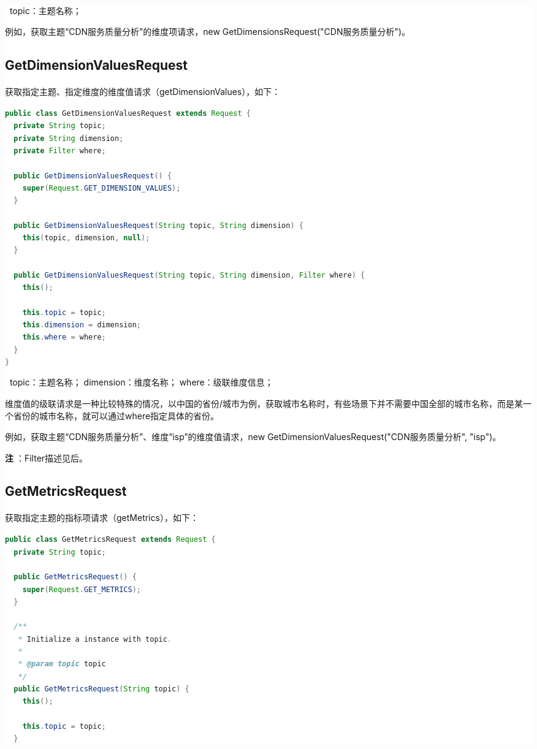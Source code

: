 &nbsp;
topic：主题名称；

例如，获取主题“CDN服务质量分析”的维度项请求，new GetDimensionsRequest("CDN服务质量分析")。

## GetDimensionValuesRequest

获取指定主题、指定维度的维度值请求（getDimensionValues），如下：

```java
public class GetDimensionValuesRequest extends Request {
  private String topic;
  private String dimension;
  private Filter where;

  public GetDimensionValuesRequest() {
    super(Request.GET_DIMENSION_VALUES);
  }

  public GetDimensionValuesRequest(String topic, String dimension) {
    this(topic, dimension, null);
  }

  public GetDimensionValuesRequest(String topic, String dimension, Filter where) {
    this();

    this.topic = topic;
    this.dimension = dimension;
    this.where = where;
  }
}
```

&nbsp;
topic：主题名称；
dimension：维度名称；
where：级联维度信息；

维度值的级联请求是一种比较特殊的情况，以中国的省份/城市为例，获取城市名称时，有些场景下并不需要中国全部的城市名称，而是某一个省份的城市名称，就可以通过where指定具体的省份。

例如，获取主题“CDN服务质量分析”、维度“isp”的维度值请求，new GetDimensionValuesRequest("CDN服务质量分析", "isp")。

**注** ：Filter描述见后。

## GetMetricsRequest

获取指定主题的指标项请求（getMetrics），如下：

```java
public class GetMetricsRequest extends Request {
  private String topic;

  public GetMetricsRequest() {
    super(Request.GET_METRICS);
  }

  /**
   * Initialize a instance with topic.
   *
   * @param topic topic
   */
  public GetMetricsRequest(String topic) {
    this();

    this.topic = topic;
  }

```